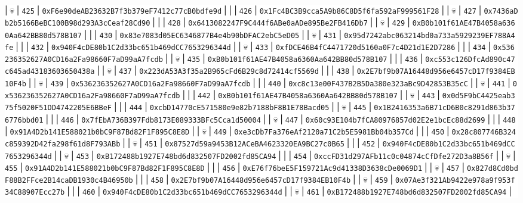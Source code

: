 | 💀 | `425` | `0xF6e90deAB23632B7f3b379eF7412c77cB0bdfe9d` |
|  | `426` | `0x1Fc4BC3B9cca5A9b86C8D5f6fa592aF999561F28` |
| 💀 | `427` | `0x7436aDb2b5166BeBC100B98d293A3cCeaf28Cd90` |
|  | `428` | `0x6413082247F9C444f6ABe0aADe895Be2FB416Db7` |
| 💀 | `429` | `0xB0b101f61AE47B4058a6360Aa642BB80d578B107` |
|  | `430` | `0x83e7083d05EC6346877B4e4b90bDFAC2ebC5eD05` |
| 💀 | `431` | `0x95d7242abc063214bd0a733a5929239EF788A4fe` |
|  | `432` | `0x940F4cDE80b1C2d33bc651b469dCC7653296344d` |
| 💀 | `433` | `0xfDCE46B4fC4471720d5160a0F7c4D21d1E2D7286` |
|  | `434` | `0x536236352627A0CD16a2Fa98660F7aD99aA7fcdb` |
| 💀 | `435` | `0xB0b101f61AE47B4058a6360Aa642BB80d578B107` |
|  | `436` | `0xc553c126DfcAd890c47c645ad43183603650438a` |
| 💀 | `437` | `0x223dA53A3f35a2B965cFd6B29c8d72414cf5569d` |
|  | `438` | `0x2E7bf9b07A16448d956e6457cD17f9384EB10F4b` |
| 💀 | `439` | `0x536236352627A0CD16a2Fa98660F7aD99aA7fcdb` |
|  | `440` | `0xc8c13e00F437B2B5Da380e323aBc9D42853B35cC` |
| 💀 | `441` | `0x536236352627A0CD16a2Fa98660F7aD99aA7fcdb` |
|  | `442` | `0xB0b101f61AE47B4058a6360Aa642BB80d578B107` |
| 💀 | `443` | `0x0d5F9bC4425eab375f5020F51DD4742205E6BBeF` |
|  | `444` | `0xcbD14770cE571580e9e82b7188bF8B1E78Bacd05` |
| 💀 | `445` | `0x1B2416353a6B71cD6B0c8291d863b376776bbd01` |
|  | `446` | `0x7fEbA736B397Fdb8173E089333BFc5Cca1d50004` |
| 💀 | `447` | `0x60c93E104b7fCA80976857d02E2e1bcEc88d2699` |
|  | `448` | `0x91A4D2b141E588021b0bC9F87Bd82F1F895C8E8D` |
| 💀 | `449` | `0xe3cDb7Fa376eAf2120a71C2b5E5981Bb04b357Cd` |
|  | `450` | `0x28c807746B324c859392D42fa298f61d8F793ABb` |
| 💀 | `451` | `0x87527d59a9453B12ACeBA4623320EA9BC27c0B65` |
|  | `452` | `0x940F4cDE80b1C2d33bc651b469dCC7653296344d` |
| 💀 | `453` | `0xB172488b1927E748bd6d832507FD2002fd85CA94` |
|  | `454` | `0xccFD31d297AFb11c0c04874cCfDfe272D3a8B56f` |
| 💀 | `455` | `0x91A4D2b141E588021b0bC9F87Bd82F1F895C8E8D` |
|  | `456` | `0xE76f76beE5F159721Ac9d41338D3638cDe0069D1` |
| 💀 | `457` | `0x827d8Cd0bdF88B2FFce2B14caDB1930c4B46950b` |
|  | `458` | `0x2E7bf9b07A16448d956e6457cD17f9384EB10F4b` |
| 💀 | `459` | `0x07Ae3f321Ab9422e978a9f953f34C88907Ecc27b` |
|  | `460` | `0x940F4cDE80b1C2d33bc651b469dCC7653296344d` |
| 💀 | `461` | `0xB172488b1927E748bd6d832507FD2002fd85CA94` |